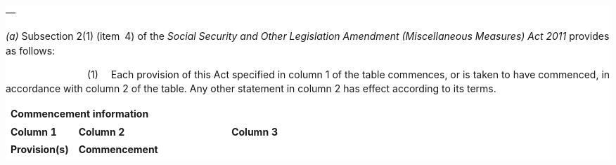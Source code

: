   </td>
  <td>
    <div>—</div>
  </td>
</tr></table>

_(a)_ Subsection 2(1) (item 4) of the _Social Security and Other Legislation Amendment (Miscellaneous Measures) Act 2011_ provides as follows:

                 (1)   Each provision of this Act specified in column 1 of the table commences, or is taken to have commenced, in accordance with column 2 of the table. Any other statement in column 2 has effect according to its terms.

<table>
<colgroup>
  <col width="24%">
  <col width="54%">
  <col width="22%">
</colgroup>

<thead>
  <tr>
    <td colspan="3">
      <div>
        <b>
          Commencement information
        </b>
      </div>
    </td>
  </tr>
  <tr>
    <td>
      <div>
        <b>
          Column 1
        </b>
      </div>
    </td>
    <td>
      <div>
        <b>
          Column 2
        </b>
      </div>
    </td>
    <td>
      <div>
        <b>
          Column 3
        </b>
      </div>
    </td>
  </tr>
  <tr>
    <td>
      <div>
        <b>
          Provision(s)
        </b>
      </div>
    </td>
    <td>
      <div>
        <b>
          Commencement